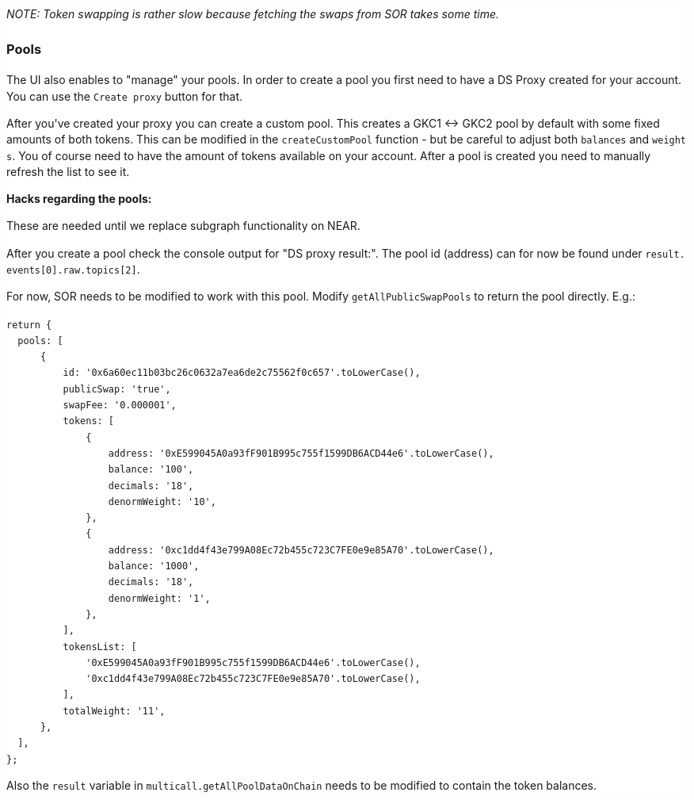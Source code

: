 _NOTE: Token swapping is rather slow because fetching the swaps from SOR takes some time._

### Pools

The UI also enables to "manage" your pools. In order to create a pool you first need to have a DS Proxy created for your account. You can use the `Create proxy` button for that.

After you've created your proxy you can create a custom pool. This creates a GKC1 <-> GKC2 pool by default with some fixed amounts of both tokens. This can be modified in the `createCustomPool` function - but be careful to adjust both `balances` and `weights`. You of course need to have the amount of tokens available on your account. After a pool is created you need to manually refresh the list to see it.

**Hacks regarding the pools:**

These are needed until we replace subgraph functionality on NEAR.

After you create a pool check the console output for "DS proxy result:". The pool id (address) can for now be found under `result.events[0].raw.topics[2]`.

For now, SOR needs to be modified to work with this pool. Modify `getAllPublicSwapPools` to return the pool directly. E.g.:

```
return {
  pools: [
      {
          id: '0x6a60ec11b03bc26c0632a7ea6de2c75562f0c657'.toLowerCase(),
          publicSwap: 'true',
          swapFee: '0.000001',
          tokens: [
              {
                  address: '0xE599045A0a93fF901B995c755f1599DB6ACD44e6'.toLowerCase(),
                  balance: '100',
                  decimals: '18',
                  denormWeight: '10',
              },
              {
                  address: '0xc1dd4f43e799A08Ec72b455c723C7FE0e9e85A70'.toLowerCase(),
                  balance: '1000',
                  decimals: '18',
                  denormWeight: '1',
              },
          ],
          tokensList: [
              '0xE599045A0a93fF901B995c755f1599DB6ACD44e6'.toLowerCase(),
              '0xc1dd4f43e799A08Ec72b455c723C7FE0e9e85A70'.toLowerCase(),
          ],
          totalWeight: '11',
      },
  ],
};
```

Also the `result` variable in `multicall.getAllPoolDataOnChain` needs to be modified to contain the token balances.
